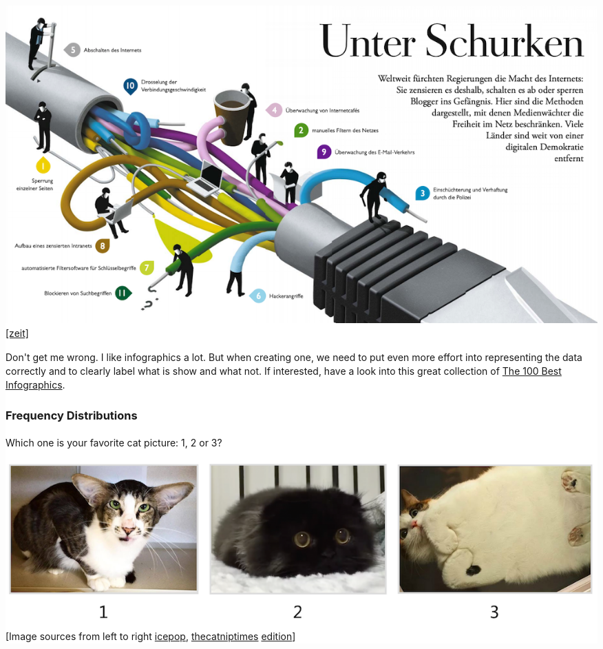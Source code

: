 ![infografik](img/statistic/infografik.png)  
[[zeit]](https://www.zeit.de/wissen/2011-11/s43-infografik-internet.pdf)

Don't get me wrong. I like infographics a lot. But when creating one, we need to put even more effort into representing the data correctly and to clearly label what is show and what not. If interested, have a look into this great collection of [The 100 Best Infographics](https://www.siegemedia.com/creation/best-infographics).

### Frequency Distributions

Which one is your favorite cat picture: 1, 2 or 3?

![statistics_24](img/statistic/statistics_24.png)  
[Image sources from left to right [icepop](https://www.icepop.com/amazing-cute-cats/), [thecatniptimes](https://www.thecatniptimes.com/cat-news/featured-cats/gimo/)
[edition](https://edition.cnn.com/2016/01/20/health/your-brain-on-cute/index.html)]
